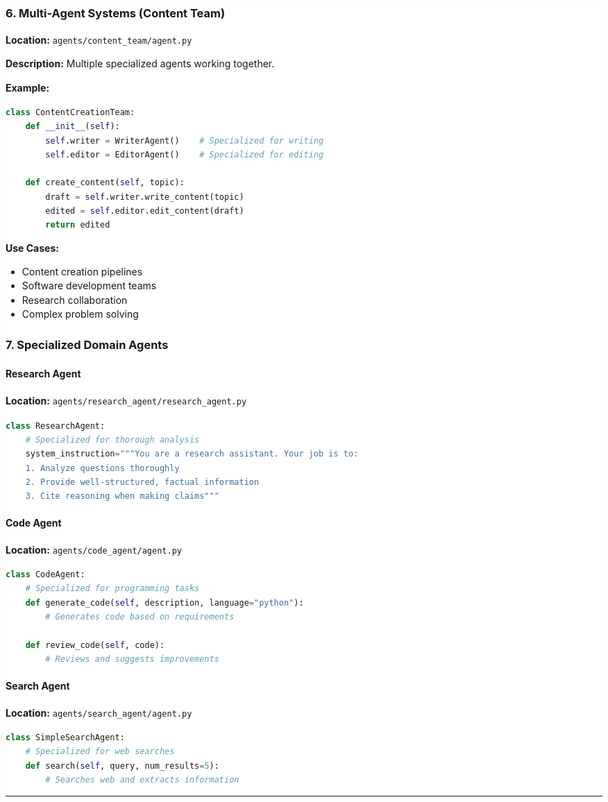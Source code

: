 ### 6. **Multi-Agent Systems** (Content Team)
**Location:** `agents/content_team/agent.py`

**Description:** Multiple specialized agents working together.

**Example:**
```python
class ContentCreationTeam:
    def __init__(self):
        self.writer = WriterAgent()    # Specialized for writing
        self.editor = EditorAgent()    # Specialized for editing
    
    def create_content(self, topic):
        draft = self.writer.write_content(topic)
        edited = self.editor.edit_content(draft)
        return edited
```

**Use Cases:**
- Content creation pipelines
- Software development teams
- Research collaboration
- Complex problem solving

### 7. **Specialized Domain Agents**

#### Research Agent
**Location:** `agents/research_agent/research_agent.py`
```python
class ResearchAgent:
    # Specialized for thorough analysis
    system_instruction="""You are a research assistant. Your job is to:
    1. Analyze questions thoroughly
    2. Provide well-structured, factual information
    3. Cite reasoning when making claims"""
```

#### Code Agent
**Location:** `agents/code_agent/agent.py`
```python
class CodeAgent:
    # Specialized for programming tasks
    def generate_code(self, description, language="python"):
        # Generates code based on requirements
        
    def review_code(self, code):
        # Reviews and suggests improvements
```

#### Search Agent
**Location:** `agents/search_agent/agent.py`
```python
class SimpleSearchAgent:
    # Specialized for web searches
    def search(self, query, num_results=5):
        # Searches web and extracts information
```

---